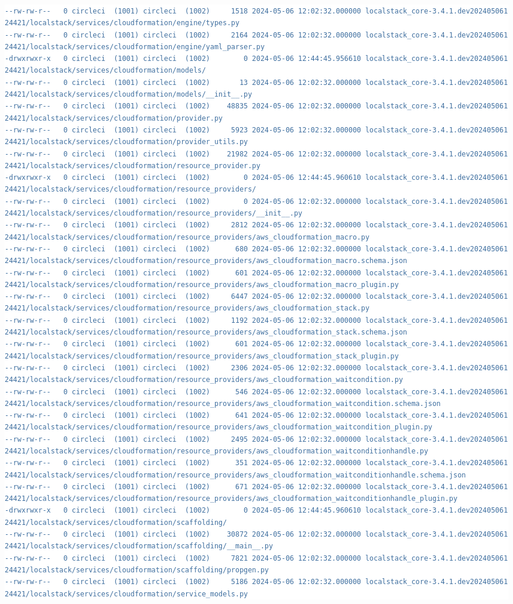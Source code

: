 ```diff
--rw-rw-r--   0 circleci  (1001) circleci  (1002)     1518 2024-05-06 12:02:32.000000 localstack_core-3.4.1.dev20240506124421/localstack/services/cloudformation/engine/types.py
--rw-rw-r--   0 circleci  (1001) circleci  (1002)     2164 2024-05-06 12:02:32.000000 localstack_core-3.4.1.dev20240506124421/localstack/services/cloudformation/engine/yaml_parser.py
-drwxrwxr-x   0 circleci  (1001) circleci  (1002)        0 2024-05-06 12:44:45.956610 localstack_core-3.4.1.dev20240506124421/localstack/services/cloudformation/models/
--rw-rw-r--   0 circleci  (1001) circleci  (1002)       13 2024-05-06 12:02:32.000000 localstack_core-3.4.1.dev20240506124421/localstack/services/cloudformation/models/__init__.py
--rw-rw-r--   0 circleci  (1001) circleci  (1002)    48835 2024-05-06 12:02:32.000000 localstack_core-3.4.1.dev20240506124421/localstack/services/cloudformation/provider.py
--rw-rw-r--   0 circleci  (1001) circleci  (1002)     5923 2024-05-06 12:02:32.000000 localstack_core-3.4.1.dev20240506124421/localstack/services/cloudformation/provider_utils.py
--rw-rw-r--   0 circleci  (1001) circleci  (1002)    21982 2024-05-06 12:02:32.000000 localstack_core-3.4.1.dev20240506124421/localstack/services/cloudformation/resource_provider.py
-drwxrwxr-x   0 circleci  (1001) circleci  (1002)        0 2024-05-06 12:44:45.960610 localstack_core-3.4.1.dev20240506124421/localstack/services/cloudformation/resource_providers/
--rw-rw-r--   0 circleci  (1001) circleci  (1002)        0 2024-05-06 12:02:32.000000 localstack_core-3.4.1.dev20240506124421/localstack/services/cloudformation/resource_providers/__init__.py
--rw-rw-r--   0 circleci  (1001) circleci  (1002)     2812 2024-05-06 12:02:32.000000 localstack_core-3.4.1.dev20240506124421/localstack/services/cloudformation/resource_providers/aws_cloudformation_macro.py
--rw-rw-r--   0 circleci  (1001) circleci  (1002)      680 2024-05-06 12:02:32.000000 localstack_core-3.4.1.dev20240506124421/localstack/services/cloudformation/resource_providers/aws_cloudformation_macro.schema.json
--rw-rw-r--   0 circleci  (1001) circleci  (1002)      601 2024-05-06 12:02:32.000000 localstack_core-3.4.1.dev20240506124421/localstack/services/cloudformation/resource_providers/aws_cloudformation_macro_plugin.py
--rw-rw-r--   0 circleci  (1001) circleci  (1002)     6447 2024-05-06 12:02:32.000000 localstack_core-3.4.1.dev20240506124421/localstack/services/cloudformation/resource_providers/aws_cloudformation_stack.py
--rw-rw-r--   0 circleci  (1001) circleci  (1002)     1192 2024-05-06 12:02:32.000000 localstack_core-3.4.1.dev20240506124421/localstack/services/cloudformation/resource_providers/aws_cloudformation_stack.schema.json
--rw-rw-r--   0 circleci  (1001) circleci  (1002)      601 2024-05-06 12:02:32.000000 localstack_core-3.4.1.dev20240506124421/localstack/services/cloudformation/resource_providers/aws_cloudformation_stack_plugin.py
--rw-rw-r--   0 circleci  (1001) circleci  (1002)     2306 2024-05-06 12:02:32.000000 localstack_core-3.4.1.dev20240506124421/localstack/services/cloudformation/resource_providers/aws_cloudformation_waitcondition.py
--rw-rw-r--   0 circleci  (1001) circleci  (1002)      546 2024-05-06 12:02:32.000000 localstack_core-3.4.1.dev20240506124421/localstack/services/cloudformation/resource_providers/aws_cloudformation_waitcondition.schema.json
--rw-rw-r--   0 circleci  (1001) circleci  (1002)      641 2024-05-06 12:02:32.000000 localstack_core-3.4.1.dev20240506124421/localstack/services/cloudformation/resource_providers/aws_cloudformation_waitcondition_plugin.py
--rw-rw-r--   0 circleci  (1001) circleci  (1002)     2495 2024-05-06 12:02:32.000000 localstack_core-3.4.1.dev20240506124421/localstack/services/cloudformation/resource_providers/aws_cloudformation_waitconditionhandle.py
--rw-rw-r--   0 circleci  (1001) circleci  (1002)      351 2024-05-06 12:02:32.000000 localstack_core-3.4.1.dev20240506124421/localstack/services/cloudformation/resource_providers/aws_cloudformation_waitconditionhandle.schema.json
--rw-rw-r--   0 circleci  (1001) circleci  (1002)      671 2024-05-06 12:02:32.000000 localstack_core-3.4.1.dev20240506124421/localstack/services/cloudformation/resource_providers/aws_cloudformation_waitconditionhandle_plugin.py
-drwxrwxr-x   0 circleci  (1001) circleci  (1002)        0 2024-05-06 12:44:45.960610 localstack_core-3.4.1.dev20240506124421/localstack/services/cloudformation/scaffolding/
--rw-rw-r--   0 circleci  (1001) circleci  (1002)    30872 2024-05-06 12:02:32.000000 localstack_core-3.4.1.dev20240506124421/localstack/services/cloudformation/scaffolding/__main__.py
--rw-rw-r--   0 circleci  (1001) circleci  (1002)     7821 2024-05-06 12:02:32.000000 localstack_core-3.4.1.dev20240506124421/localstack/services/cloudformation/scaffolding/propgen.py
--rw-rw-r--   0 circleci  (1001) circleci  (1002)     5186 2024-05-06 12:02:32.000000 localstack_core-3.4.1.dev20240506124421/localstack/services/cloudformation/service_models.py
```
